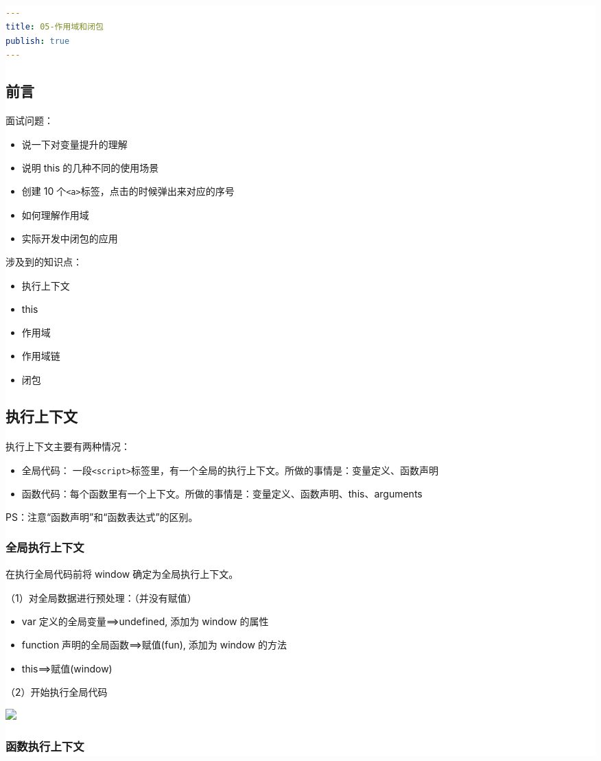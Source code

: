 ```yaml
---
title: 05-作用域和闭包
publish: true
---
```


## 前言

面试问题：

- 说一下对变量提升的理解

- 说明 this 的几种不同的使用场景

- 创建 10 个`<a>`标签，点击的时候弹出来对应的序号

- 如何理解作用域

- 实际开发中闭包的应用

涉及到的知识点：

- 执行上下文

- this

- 作用域

- 作用域链

- 闭包

## 执行上下文

执行上下文主要有两种情况：

- 全局代码： 一段`<script>`标签里，有一个全局的执行上下文。所做的事情是：变量定义、函数声明

- 函数代码：每个函数里有一个上下文。所做的事情是：变量定义、函数声明、this、arguments

PS：注意“函数声明”和“函数表达式”的区别。

### 全局执行上下文

在执行全局代码前将 window 确定为全局执行上下文。

（1）对全局数据进行预处理：（并没有赋值）

- var 定义的全局变量==>undefined, 添加为 window 的属性

- function 声明的全局函数==>赋值(fun), 添加为 window 的方法

- this==>赋值(window)

（2）开始执行全局代码

![](https://raw.githubusercontent.com/zhanghaooss/clouding/master/img/20180311_1100.png)

### 函数执行上下文
